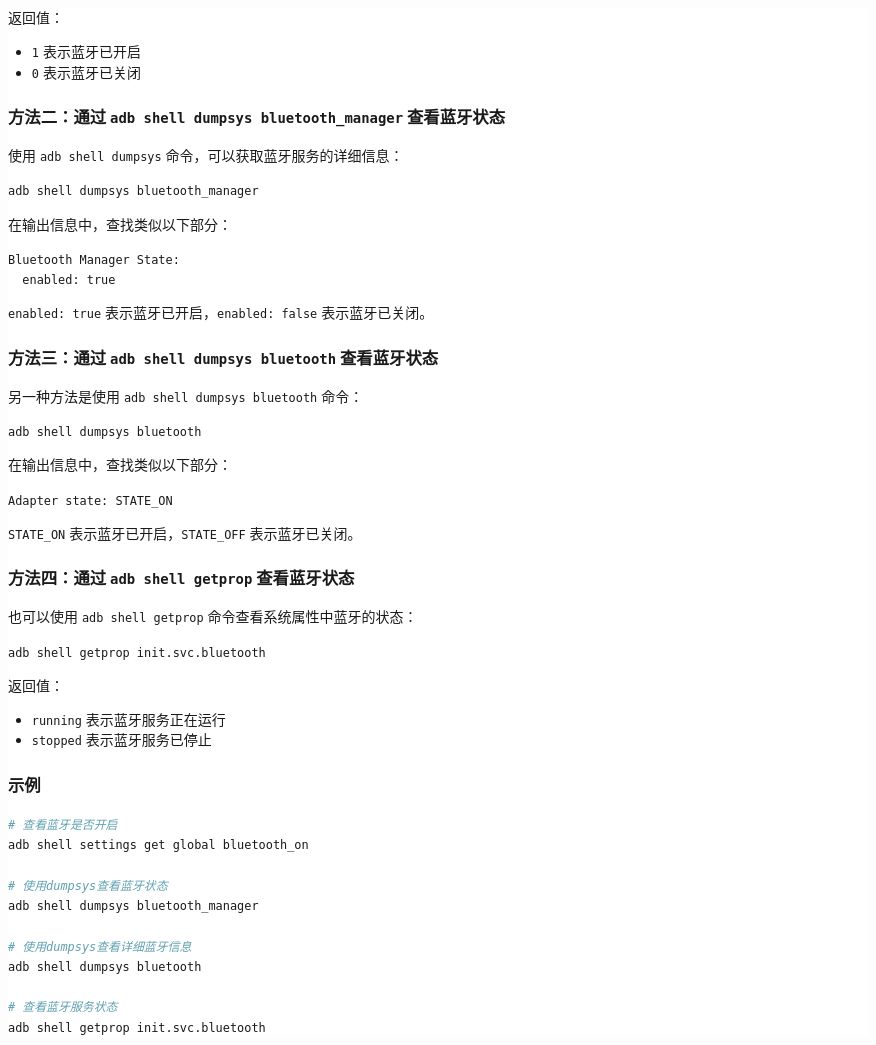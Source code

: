 返回值：
- `1` 表示蓝牙已开启
- `0` 表示蓝牙已关闭

### 方法二：通过 `adb shell dumpsys bluetooth_manager` 查看蓝牙状态

使用 `adb shell dumpsys` 命令，可以获取蓝牙服务的详细信息：

```sh
adb shell dumpsys bluetooth_manager
```

在输出信息中，查找类似以下部分：

```
Bluetooth Manager State:
  enabled: true
```

`enabled: true` 表示蓝牙已开启，`enabled: false` 表示蓝牙已关闭。

### 方法三：通过 `adb shell dumpsys bluetooth` 查看蓝牙状态

另一种方法是使用 `adb shell dumpsys bluetooth` 命令：

```sh
adb shell dumpsys bluetooth
```

在输出信息中，查找类似以下部分：

```
Adapter state: STATE_ON
```

`STATE_ON` 表示蓝牙已开启，`STATE_OFF` 表示蓝牙已关闭。

### 方法四：通过 `adb shell getprop` 查看蓝牙状态

也可以使用 `adb shell getprop` 命令查看系统属性中蓝牙的状态：

```sh
adb shell getprop init.svc.bluetooth
```

返回值：
- `running` 表示蓝牙服务正在运行
- `stopped` 表示蓝牙服务已停止

### 示例

```sh
# 查看蓝牙是否开启
adb shell settings get global bluetooth_on

# 使用dumpsys查看蓝牙状态
adb shell dumpsys bluetooth_manager

# 使用dumpsys查看详细蓝牙信息
adb shell dumpsys bluetooth

# 查看蓝牙服务状态
adb shell getprop init.svc.bluetooth
```
